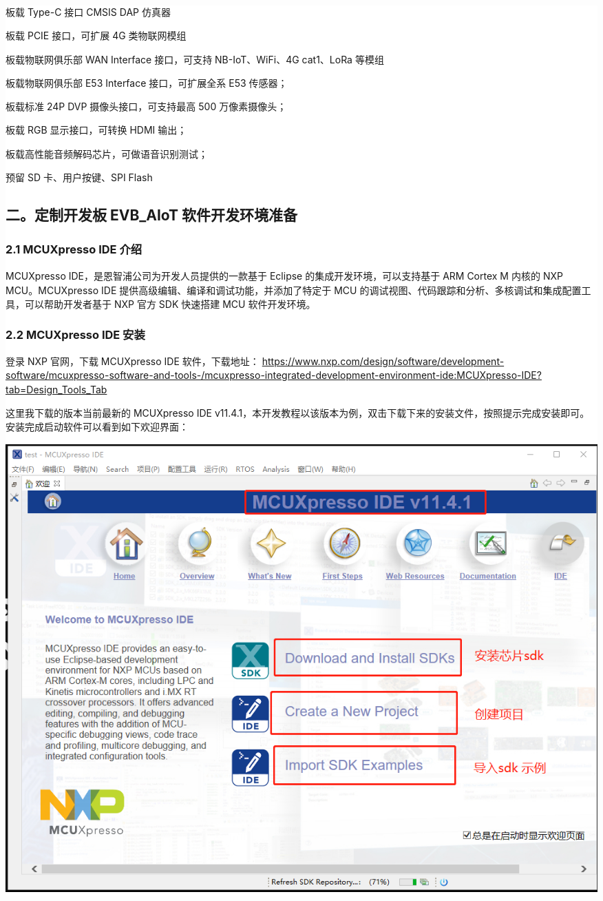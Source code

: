 板载 Type-C 接口 CMSIS DAP 仿真器

板载 PCIE 接口，可扩展 4G 类物联网模组

板载物联网俱乐部 WAN Interface 接口，可支持 NB-IoT、WiFi、4G cat1、LoRa 等模组

板载物联网俱乐部 E53 Interface 接口，可扩展全系 E53 传感器；

板载标准 24P DVP 摄像头接口，可支持最高 500 万像素摄像头；

板载 RGB 显示接口，可转换 HDMI 输出；

板载高性能音频解码芯片，可做语音识别测试；

预留 SD 卡、用户按键、SPI Flash

## 二。定制开发板 EVB_AIoT 软件开发环境准备

### 2.1 MCUXpresso IDE 介绍

MCUXpresso IDE，是恩智浦公司为开发人员提供的一款基于 Eclipse 的集成开发环境，可以支持基于 ARM Cortex M 内核的 NXP MCU。MCUXpresso IDE 提供高级编辑、编译和调试功能，并添加了特定于 MCU 的调试视图、代码跟踪和分析、多核调试和集成配置工具，可以帮助开发者基于 NXP 官方 SDK 快速搭建 MCU 软件开发环境。

### 2.2 MCUXpresso IDE 安装

登录 NXP 官网，下载 MCUXpresso IDE 软件，下载地址：
https://www.nxp.com/design/software/development-software/mcuxpresso-software-and-tools-/mcuxpresso-integrated-development-environment-ide:MCUXpresso-IDE?tab=Design_Tools_Tab

这里我下载的版本当前最新的 MCUXpresso IDE v11.4.1，本开发教程以该版本为例，双击下载下来的安装文件，按照提示完成安装即可。
安装完成启动软件可以看到如下欢迎界面：

![](image/EVB_AIoT_guide/IDE.png)
